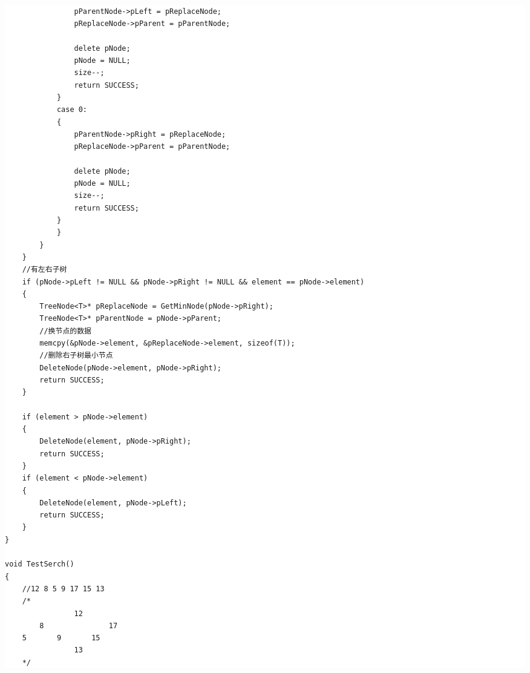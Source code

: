 					pParentNode->pLeft = pReplaceNode;
					pReplaceNode->pParent = pParentNode;
	 
					delete pNode;
					pNode = NULL;
					size--;
					return SUCCESS;
				}
				case 0:
				{
					pParentNode->pRight = pReplaceNode;
					pReplaceNode->pParent = pParentNode;
	 
					delete pNode;
					pNode = NULL;
					size--;
					return SUCCESS;
				}
				}
			}
		}
		//有左右子树
		if (pNode->pLeft != NULL && pNode->pRight != NULL && element == pNode->element)
		{
			TreeNode<T>* pReplaceNode = GetMinNode(pNode->pRight);
			TreeNode<T>* pParentNode = pNode->pParent;
			//换节点的数据
			memcpy(&pNode->element, &pReplaceNode->element, sizeof(T));
			//删除右子树最小节点
			DeleteNode(pNode->element, pNode->pRight);
			return SUCCESS;
		}
	 
		if (element > pNode->element)
		{
			DeleteNode(element, pNode->pRight);
			return SUCCESS;
		}
		if (element < pNode->element)
		{
			DeleteNode(element, pNode->pLeft);
			return SUCCESS;
		}	
	}
	 
	void TestSerch()
	{
		//12 8 5 9 17 15 13									
		/*
					12
			8				17
		5		9		15
					13
		*/
	 